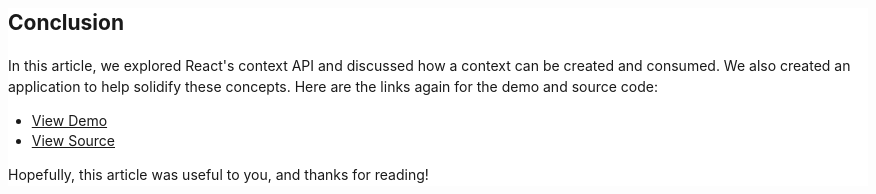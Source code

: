 ## Conclusion

In this article, we explored React's context API and discussed how a context can be created and consumed. We also created an application to help solidify these concepts. Here are the links again for the demo and source code:

- [View Demo](https://domenicomanna.github.io/simpleAppUsingContext/#/)
- [View Source](https://github.com/domenicomanna/simpleAppUsingContext)

Hopefully, this article was useful to you, and thanks for reading!
